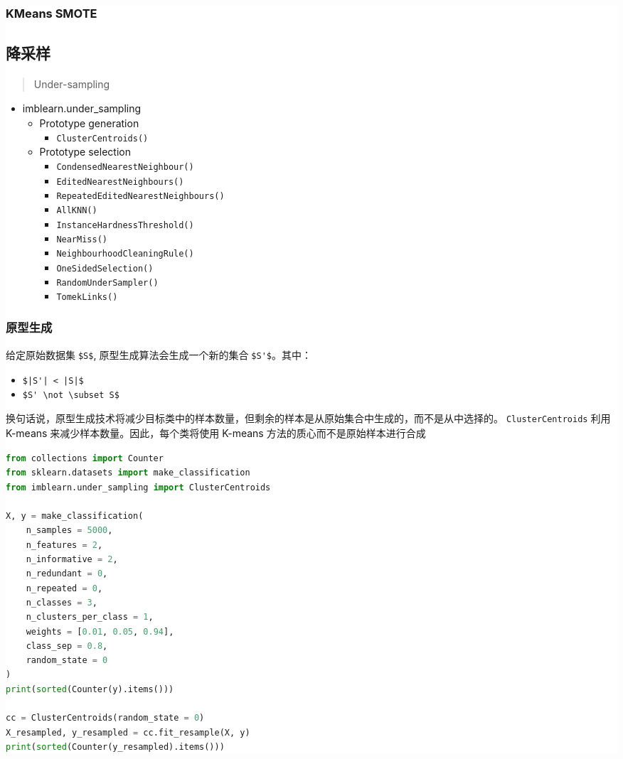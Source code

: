 ### KMeans SMOTE

```python

```

## 降采样

> Under-sampling

* imblearn.under_sampling
    - Prototype generation
        - `ClusterCentroids()`
    - Prototype selection
        - `CondensedNearestNeighbour()`
        - `EditedNearestNeighbours()`
        - `RepeatedEditedNearestNeighbours()`
        - `AllKNN()`
        - `InstanceHardnessThreshold()`
        - `NearMiss()`
        - `NeighbourhoodCleaningRule()`
        - `OneSidedSelection()`
        - `RandomUnderSampler()`
        - `TomekLinks()`

### 原型生成

给定原始数据集 `$S$`, 原型生成算法会生成一个新的集合 `$S'$`。其中：

* `$|S'| < |S|$`
* `$S' \not \subset S$`

换句话说，原型生成技术将减少目标类中的样本数量，但剩余的样本是从原始集合中生成的，而不是从中选择的。
`ClusterCentroids` 利用 K-means 来减少样本数量。因此，每个类将使用 K-means 方法的质心而不是原始样本进行合成

```python
from collections import Counter
from sklearn.datasets import make_classification
from imblearn.under_sampling import ClusterCentroids

X, y = make_classification(
    n_samples = 5000,
    n_features = 2, 
    n_informative = 2,
    n_redundant = 0,
    n_repeated = 0,
    n_classes = 3,
    n_clusters_per_class = 1,
    weights = [0.01, 0.05, 0.94],
    class_sep = 0.8,
    random_state = 0
)
print(sorted(Counter(y).items()))

cc = ClusterCentroids(random_state = 0)
X_resampled, y_resampled = cc.fit_resample(X, y)
print(sorted(Counter(y_resampled).items()))
```
